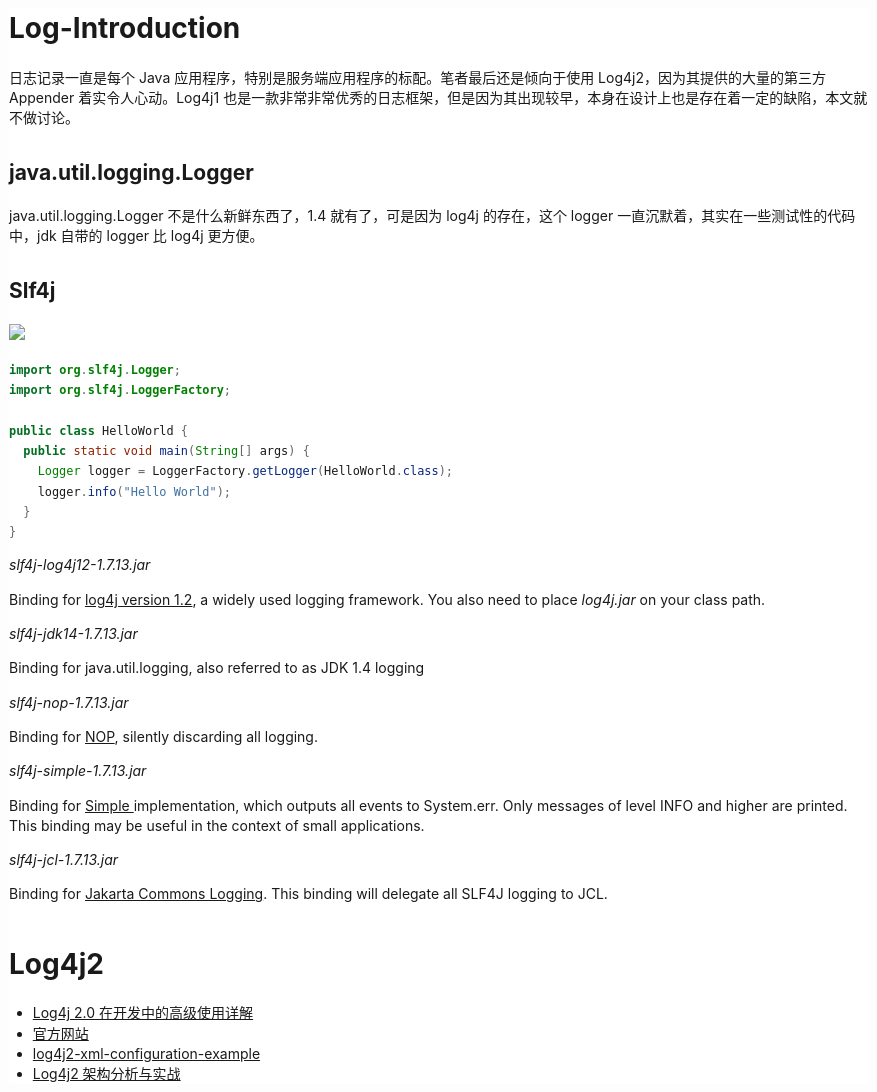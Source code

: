 # Log-Introduction

日志记录一直是每个 Java 应用程序，特别是服务端应用程序的标配。笔者最后还是倾向于使用 Log4j2，因为其提供的大量的第三方 Appender 着实令人心动。Log4j1 也是一款非常非常优秀的日志框架，但是因为其出现较早，本身在设计上也是存在着一定的缺陷，本文就不做讨论。

## java.util.logging.Logger

java.util.logging.Logger 不是什么新鲜东西了，1.4 就有了，可是因为 log4j 的存在，这个 logger 一直沉默着，其实在一些测试性的代码中，jdk 自带的 logger 比 log4j 更方便。

## Slf4j

![](http://www.slf4j.org/images/concrete-bindings.png)

```java
import org.slf4j.Logger;
import org.slf4j.LoggerFactory;

public class HelloWorld {
  public static void main(String[] args) {
    Logger logger = LoggerFactory.getLogger(HelloWorld.class);
    logger.info("Hello World");
  }
}
```

_slf4j-log4j12-1.7.13.jar_

Binding for [log4j version 1.2](http://logging.apache.org/log4j/1.2/index.html), a widely used logging framework. You also need to place _log4j.jar_ on your class path.

_slf4j-jdk14-1.7.13.jar_

Binding for java.util.logging, also referred to as JDK 1.4 logging

_slf4j-nop-1.7.13.jar_

Binding for [NOP](http://www.slf4j.org/api/org/slf4j/helpers/NOPLogger.html), silently discarding all logging.

_slf4j-simple-1.7.13.jar_

Binding for [Simple ](http://www.slf4j.org/apidocs/org/slf4j/impl/SimpleLogger.html)implementation, which outputs all events to System.err. Only messages of level INFO and higher are printed. This binding may be useful in the context of small applications.

_slf4j-jcl-1.7.13.jar_

Binding for [Jakarta Commons Logging](http://commons.apache.org/logging/). This binding will delegate all SLF4J logging to JCL.

# Log4j2

* [Log4j 2.0 在开发中的高级使用详解](http://blog.csdn.net/xmtblog/article/details/37996225)
* [官方网站](http://logging.apache.org/log4j/2.x/index.html)
* [log4j2-xml-configuration-example](http://mycuteblog.com/log4j2-xml-configuration-example/)
* [Log4j2 架构分析与实战](http://www.importnew.com/19467.html)
